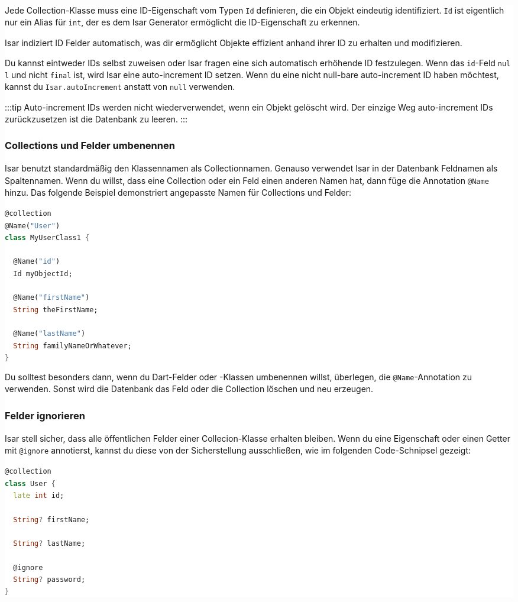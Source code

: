 Jede Collection-Klasse muss eine ID-Eigenschaft vom Typen `Id` definieren, die ein Objekt eindeutig identifiziert. `Id` ist eigentlich nur ein Alias für `int`, der es dem Isar Generator ermöglicht die ID-Eigenschaft zu erkennen.

Isar indiziert ID Felder automatisch, was dir ermöglicht Objekte effizient anhand ihrer ID zu erhalten und modifizieren.

Du kannst eintweder IDs selbst zuweisen oder Isar fragen eine sich automatisch erhöhende ID festzulegen. Wenn das `id`-Feld `null` und nicht `final` ist, wird Isar eine auto-increment ID setzen. Wenn du eine nicht null-bare auto-increment ID haben möchtest, kannst du `Isar.autoIncrement` anstatt von `null` verwenden.

:::tip
Auto-increment IDs werden nicht wiederverwendet, wenn ein Objekt gelöscht wird. Der einzige Weg auto-increment IDs zurückzusetzen ist die Datenbank zu leeren.
:::

### Collections und Felder umbenennen

Isar benutzt standardmäßig den Klassennamen als Collectionnamen. Genauso verwendet Isar in der Datenbank Feldnamen als Spaltennamen. Wenn du willst, dass eine Collection oder ein Feld einen anderen Namen hat, dann füge die Annotation `@Name` hinzu. Das folgende Beispiel demonstriert angepasste Namen für Collections und Felder:

```dart
@collection
@Name("User")
class MyUserClass1 {

  @Name("id")
  Id myObjectId;

  @Name("firstName")
  String theFirstName;

  @Name("lastName")
  String familyNameOrWhatever;
}
```

Du solltest besonders dann, wenn du Dart-Felder oder -Klassen umbenennen willst, überlegen, die `@Name`-Annotation zu verwenden. Sonst wird die Datenbank das Feld oder die Collection löschen und neu erzeugen.

### Felder ignorieren

Isar stell sicher, dass alle öffentlichen Felder einer Collecion-Klasse erhalten bleiben. Wenn du eine Eigenschaft oder einen Getter mit `@ignore` annotierst, kannst du diese von der Sicherstellung ausschließen, wie im folgenden Code-Schnipsel gezeigt:

```dart
@collection
class User {
  late int id;

  String? firstName;

  String? lastName;

  @ignore
  String? password;
}
```
